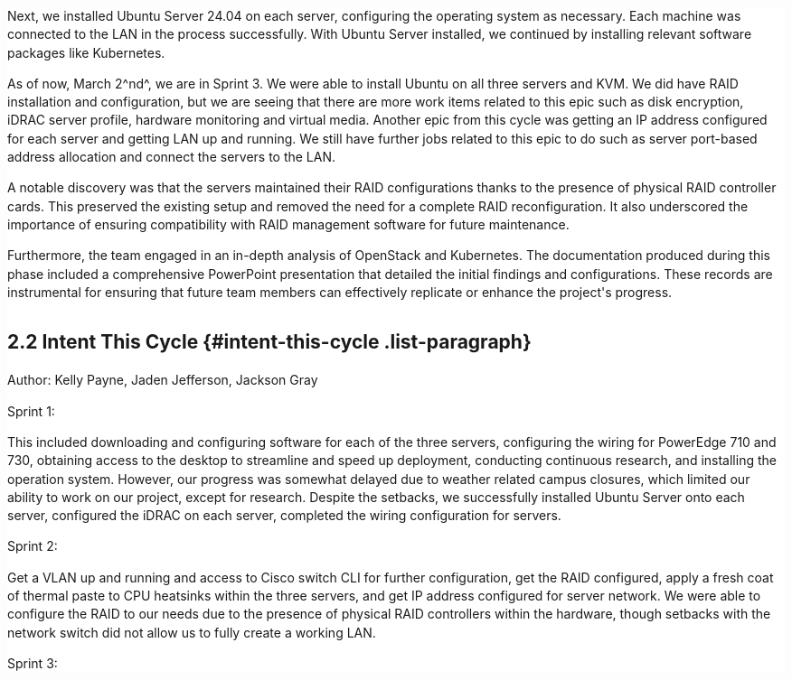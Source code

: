 Next, we installed Ubuntu Server 24.04 on each server, configuring the
operating system as necessary. Each machine was connected to the LAN in
the process successfully. With Ubuntu Server installed, we continued by
installing relevant software packages like Kubernetes.

As of now, March 2^nd^, we are in Sprint 3. We were able to install
Ubuntu on all three servers and KVM. We did have RAID installation and
configuration, but we are seeing that there are more work items related
to this epic such as disk encryption, iDRAC server profile, hardware
monitoring and virtual media. Another epic from this cycle was getting
an IP address configured for each server and getting LAN up and running.
We still have further jobs related to this epic to do such as server
port-based address allocation and connect the servers to the LAN.

A notable discovery was that the servers maintained their RAID
configurations thanks to the presence of physical RAID controller cards.
This preserved the existing setup and removed the need for a complete
RAID reconfiguration. It also underscored the importance of ensuring
compatibility with RAID management software for future maintenance.

Furthermore, the team engaged in an in-depth analysis of OpenStack and
Kubernetes. The documentation produced during this phase included a
comprehensive PowerPoint presentation that detailed the initial findings
and configurations. These records are instrumental for ensuring that
future team members can effectively replicate or enhance the project\'s
progress.

2.2 Intent This Cycle {#intent-this-cycle .list-paragraph}
---------------------

Author: Kelly Payne, Jaden Jefferson, Jackson Gray

Sprint 1:

This included downloading and configuring software for each of the three
servers, configuring the wiring for PowerEdge 710 and 730, obtaining
access to the desktop to streamline and speed up deployment, conducting
continuous research, and installing the operation system. However, our
progress was somewhat delayed due to weather related campus closures,
which limited our ability to work on our project, except for research.
Despite the setbacks, we successfully installed Ubuntu Server onto each
server, configured the iDRAC on each server, completed the wiring
configuration for servers.

Sprint 2:

Get a VLAN up and running and access to Cisco switch CLI for further
configuration, get the RAID configured, apply a fresh coat of thermal
paste to CPU heatsinks within the three servers, and get IP address
configured for server network. We were able to configure the RAID to our
needs due to the presence of physical RAID controllers within the
hardware, though setbacks with the network switch did not allow us to
fully create a working LAN.

Sprint 3:
